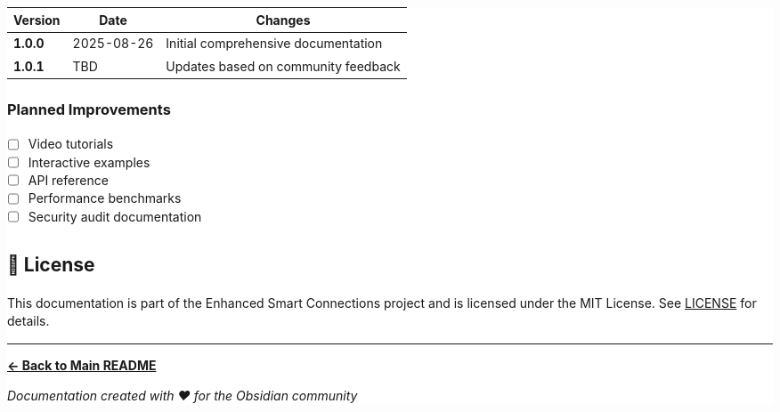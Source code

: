 | Version | Date | Changes |
|---------|------|---------|
| **1.0.0** | 2025-08-26 | Initial comprehensive documentation |
| **1.0.1** | TBD | Updates based on community feedback |

### Planned Improvements

- [ ] Video tutorials
- [ ] Interactive examples
- [ ] API reference
- [ ] Performance benchmarks
- [ ] Security audit documentation

## 📝 License

This documentation is part of the Enhanced Smart Connections project and is licensed under the MIT License. See [LICENSE](../LICENSE) for details.

---

**[← Back to Main README](../README.md)**

*Documentation created with ❤️ for the Obsidian community*